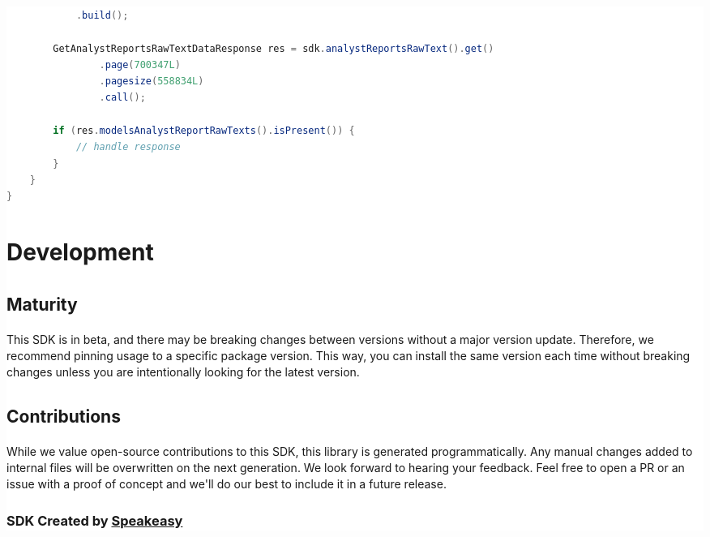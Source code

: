 ```java
            .build();

        GetAnalystReportsRawTextDataResponse res = sdk.analystReportsRawText().get()
                .page(700347L)
                .pagesize(558834L)
                .call();

        if (res.modelsAnalystReportRawTexts().isPresent()) {
            // handle response
        }
    }
}
```




# Development

## Maturity

This SDK is in beta, and there may be breaking changes between versions without a major version update. Therefore, we recommend pinning usage
to a specific package version. This way, you can install the same version each time without breaking changes unless you are intentionally
looking for the latest version.

## Contributions

While we value open-source contributions to this SDK, this library is generated programmatically. Any manual changes added to internal files will be overwritten on the next generation. 
We look forward to hearing your feedback. Feel free to open a PR or an issue with a proof of concept and we'll do our best to include it in a future release. 

### SDK Created by [Speakeasy](https://www.speakeasy.com/?utm_source=openapi&utm_campaign=java)
